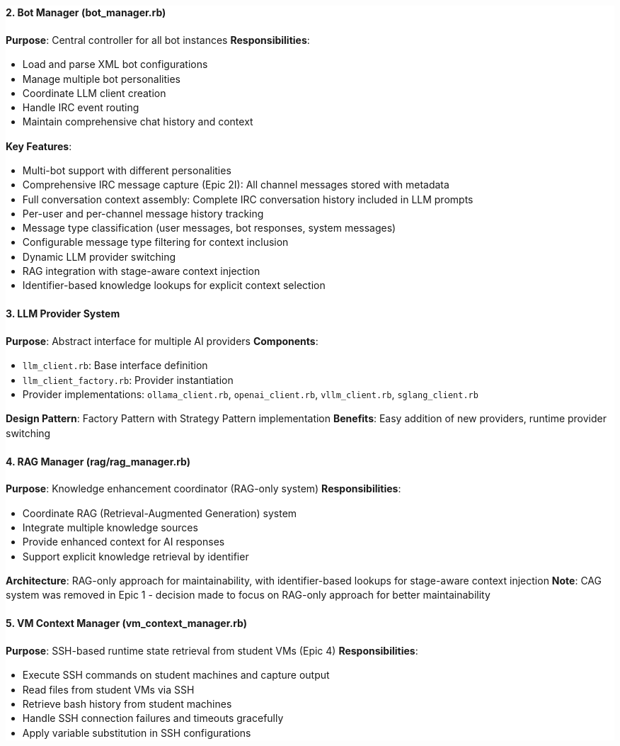 #### 2. Bot Manager (bot_manager.rb)
**Purpose**: Central controller for all bot instances
**Responsibilities**:
- Load and parse XML bot configurations
- Manage multiple bot personalities
- Coordinate LLM client creation
- Handle IRC event routing
- Maintain comprehensive chat history and context

**Key Features**:
- Multi-bot support with different personalities
- Comprehensive IRC message capture (Epic 2I): All channel messages stored with metadata
- Full conversation context assembly: Complete IRC conversation history included in LLM prompts
- Per-user and per-channel message history tracking
- Message type classification (user messages, bot responses, system messages)
- Configurable message type filtering for context inclusion
- Dynamic LLM provider switching
- RAG integration with stage-aware context injection
- Identifier-based knowledge lookups for explicit context selection

#### 3. LLM Provider System
**Purpose**: Abstract interface for multiple AI providers
**Components**:
- `llm_client.rb`: Base interface definition
- `llm_client_factory.rb`: Provider instantiation
- Provider implementations: `ollama_client.rb`, `openai_client.rb`, `vllm_client.rb`, `sglang_client.rb`

**Design Pattern**: Factory Pattern with Strategy Pattern implementation
**Benefits**: Easy addition of new providers, runtime provider switching

#### 4. RAG Manager (rag/rag_manager.rb)
**Purpose**: Knowledge enhancement coordinator (RAG-only system)
**Responsibilities**:
- Coordinate RAG (Retrieval-Augmented Generation) system
- Integrate multiple knowledge sources
- Provide enhanced context for AI responses
- Support explicit knowledge retrieval by identifier

**Architecture**: RAG-only approach for maintainability, with identifier-based lookups for stage-aware context injection
**Note**: CAG system was removed in Epic 1 - decision made to focus on RAG-only approach for better maintainability

#### 5. VM Context Manager (vm_context_manager.rb)
**Purpose**: SSH-based runtime state retrieval from student VMs (Epic 4)
**Responsibilities**:
- Execute SSH commands on student machines and capture output
- Read files from student VMs via SSH
- Retrieve bash history from student machines
- Handle SSH connection failures and timeouts gracefully
- Apply variable substitution in SSH configurations
